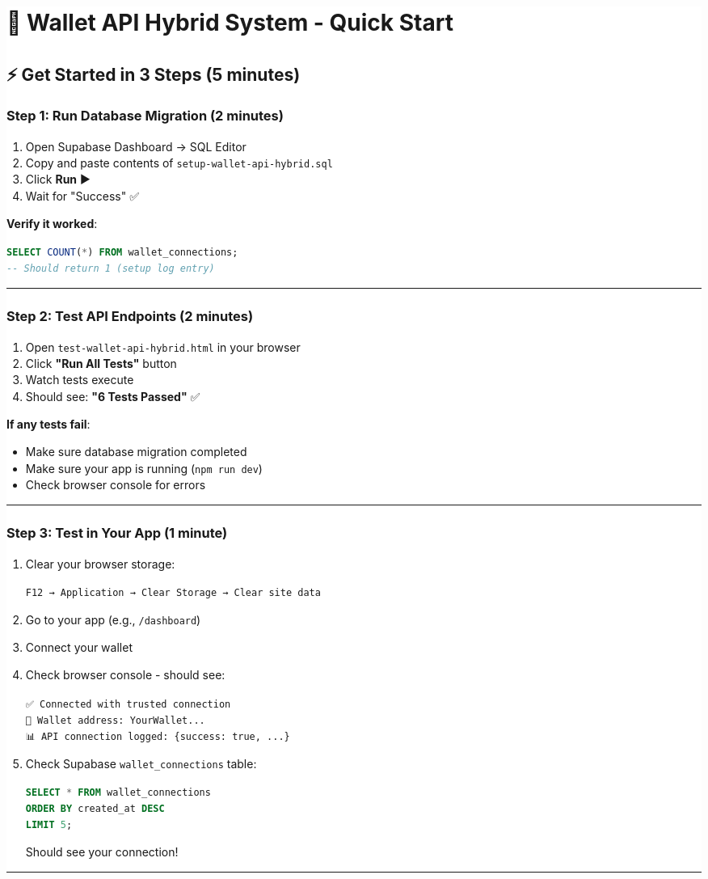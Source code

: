 # 🚀 Wallet API Hybrid System - Quick Start

## ⚡ Get Started in 3 Steps (5 minutes)

### Step 1: Run Database Migration (2 minutes)

1. Open Supabase Dashboard → SQL Editor
2. Copy and paste contents of `setup-wallet-api-hybrid.sql`
3. Click **Run** ▶️
4. Wait for "Success" ✅

**Verify it worked**:
```sql
SELECT COUNT(*) FROM wallet_connections;
-- Should return 1 (setup log entry)
```

---

### Step 2: Test API Endpoints (2 minutes)

1. Open `test-wallet-api-hybrid.html` in your browser
2. Click **"Run All Tests"** button
3. Watch tests execute
4. Should see: **"6 Tests Passed"** ✅

**If any tests fail**:
- Make sure database migration completed
- Make sure your app is running (`npm run dev`)
- Check browser console for errors

---

### Step 3: Test in Your App (1 minute)

1. Clear your browser storage:
   ```
   F12 → Application → Clear Storage → Clear site data
   ```

2. Go to your app (e.g., `/dashboard`)

3. Connect your wallet

4. Check browser console - should see:
   ```
   ✅ Connected with trusted connection
   🎯 Wallet address: YourWallet...
   📊 API connection logged: {success: true, ...}
   ```

5. Check Supabase `wallet_connections` table:
   ```sql
   SELECT * FROM wallet_connections 
   ORDER BY created_at DESC 
   LIMIT 5;
   ```
   Should see your connection!

---